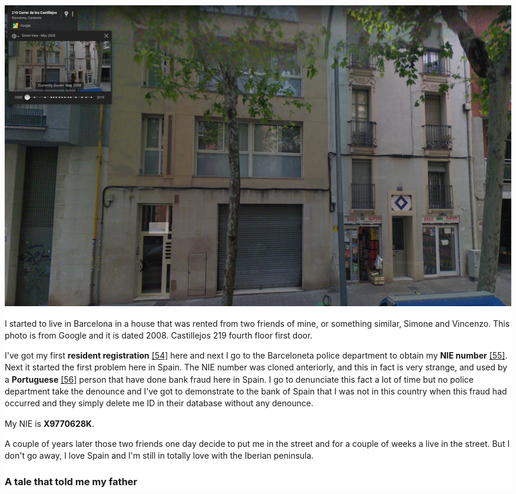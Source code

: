 ![Castillejos 219](../Images/castillejos219.jpg)

I started to live in Barcelona in a house that was rented from two friends of mine, or something similar, Simone and Vincenzo. This photo is from Google and it is dated 2008. Castillejos 219 fourth floor first door. 

I've got my first **resident registration** [[54]](https://en.wikipedia.org/wiki/Resident_registration) here and next I go to the Barceloneta police department to obtain my **NIE number** [[55]](https://en.wikipedia.org/wiki/NIE_number). Next it started the first problem here in Spain. The NIE number was cloned anteriorly, and this in fact is very strange, and used by a **Portuguese** [[56]](https://en.wikipedia.org/wiki/Portuguese_people) person that have done bank fraud here in Spain. I go to denunciate this fact a lot of time but no police department take the denounce and I've got to demonstrate to the bank of Spain that I was not in this country when this fraud had occurred and they simply delete me ID in their database without any denounce. 

My NIE is **X9770628K**. 

A couple of years later those two friends one day decide to put me in the street and for a couple of weeks a live in the street. But I don't go away, I love Spain and I'm still in totally love with the Iberian peninsula. 

### A tale that told me my father
